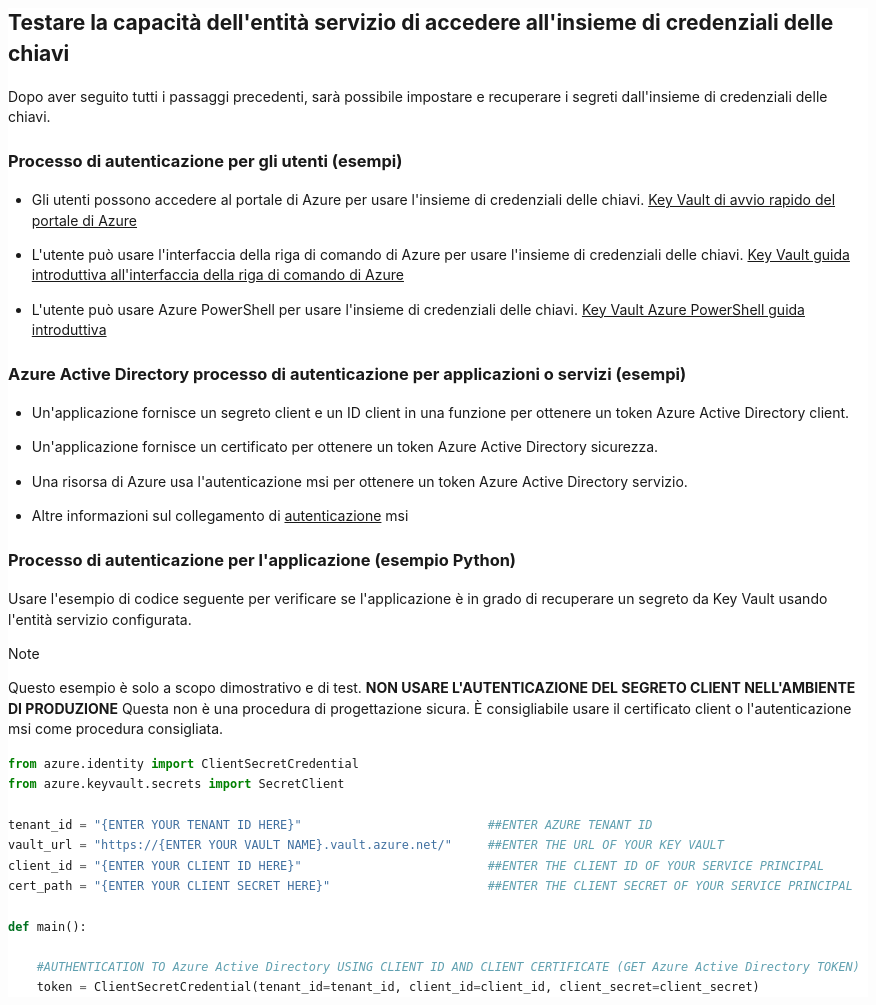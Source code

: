 ## <a name="test-your-service-principals-ability-to-access-key-vault"></a>Testare la capacità dell'entità servizio di accedere all'insieme di credenziali delle chiavi

Dopo aver seguito tutti i passaggi precedenti, sarà possibile impostare e recuperare i segreti dall'insieme di credenziali delle chiavi.

### <a name="authentication-process-for-users-examples"></a>Processo di autenticazione per gli utenti (esempi)

* Gli utenti possono accedere al portale di Azure per usare l'insieme di credenziali delle chiavi. [Key Vault di avvio rapido del portale di Azure](./quick-create-portal.md)

* L'utente può usare l'interfaccia della riga di comando di Azure per usare l'insieme di credenziali delle chiavi. [Key Vault guida introduttiva all'interfaccia della riga di comando di Azure](./quick-create-cli.md)

* L'utente può usare Azure PowerShell per usare l'insieme di credenziali delle chiavi. [Key Vault Azure PowerShell guida introduttiva](./quick-create-powershell.md)

### <a name="azure-active-directory-authentication-process-for-applications-or-services-examples"></a>Azure Active Directory processo di autenticazione per applicazioni o servizi (esempi)

* Un'applicazione fornisce un segreto client e un ID client in una funzione per ottenere un token Azure Active Directory client. 

* Un'applicazione fornisce un certificato per ottenere un token Azure Active Directory sicurezza. 

* Una risorsa di Azure usa l'autenticazione msi per ottenere un token Azure Active Directory servizio. 

* Altre informazioni sul collegamento di [autenticazione](../../active-directory/managed-identities-azure-resources/overview.md) msi

### <a name="authentication-process-for-application-python-example"></a>Processo di autenticazione per l'applicazione (esempio Python)

Usare l'esempio di codice seguente per verificare se l'applicazione è in grado di recuperare un segreto da Key Vault usando l'entità servizio configurata.

>[!NOTE]
>Questo esempio è solo a scopo dimostrativo e di test. **NON USARE L'AUTENTICAZIONE DEL SEGRETO CLIENT NELL'AMBIENTE DI PRODUZIONE** Questa non è una procedura di progettazione sicura. È consigliabile usare il certificato client o l'autenticazione msi come procedura consigliata.

```python
from azure.identity import ClientSecretCredential
from azure.keyvault.secrets import SecretClient

tenant_id = "{ENTER YOUR TENANT ID HERE}"                          ##ENTER AZURE TENANT ID
vault_url = "https://{ENTER YOUR VAULT NAME}.vault.azure.net/"     ##ENTER THE URL OF YOUR KEY VAULT
client_id = "{ENTER YOUR CLIENT ID HERE}"                          ##ENTER THE CLIENT ID OF YOUR SERVICE PRINCIPAL
cert_path = "{ENTER YOUR CLIENT SECRET HERE}"                      ##ENTER THE CLIENT SECRET OF YOUR SERVICE PRINCIPAL

def main():

    #AUTHENTICATION TO Azure Active Directory USING CLIENT ID AND CLIENT CERTIFICATE (GET Azure Active Directory TOKEN)
    token = ClientSecretCredential(tenant_id=tenant_id, client_id=client_id, client_secret=client_secret)

```